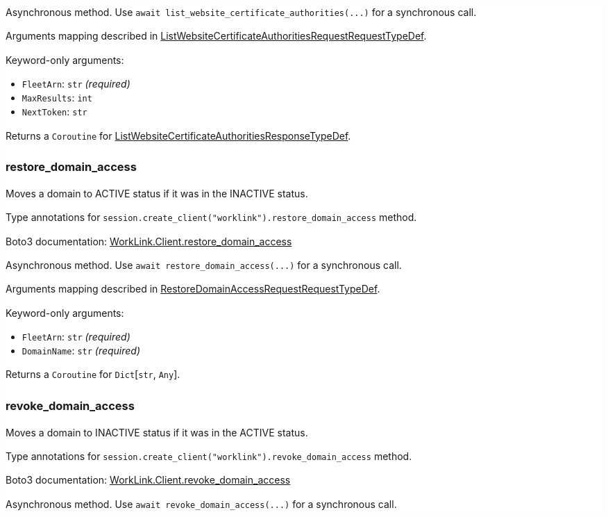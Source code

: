 Asynchronous method. Use `await list_website_certificate_authorities(...)` for
a synchronous call.

Arguments mapping described in
[ListWebsiteCertificateAuthoritiesRequestRequestTypeDef](./type_defs.md#listwebsitecertificateauthoritiesrequestrequesttypedef).

Keyword-only arguments:

- `FleetArn`: `str` *(required)*
- `MaxResults`: `int`
- `NextToken`: `str`

Returns a `Coroutine` for
[ListWebsiteCertificateAuthoritiesResponseTypeDef](./type_defs.md#listwebsitecertificateauthoritiesresponsetypedef).

<a id="restore\_domain\_access"></a>

### restore_domain_access

Moves a domain to ACTIVE status if it was in the INACTIVE status.

Type annotations for `session.create_client("worklink").restore_domain_access`
method.

Boto3 documentation:
[WorkLink.Client.restore_domain_access](https://boto3.amazonaws.com/v1/documentation/api/latest/reference/services/worklink.html#WorkLink.Client.restore_domain_access)

Asynchronous method. Use `await restore_domain_access(...)` for a synchronous
call.

Arguments mapping described in
[RestoreDomainAccessRequestRequestTypeDef](./type_defs.md#restoredomainaccessrequestrequesttypedef).

Keyword-only arguments:

- `FleetArn`: `str` *(required)*
- `DomainName`: `str` *(required)*

Returns a `Coroutine` for `Dict`\[`str`, `Any`\].

<a id="revoke\_domain\_access"></a>

### revoke_domain_access

Moves a domain to INACTIVE status if it was in the ACTIVE status.

Type annotations for `session.create_client("worklink").revoke_domain_access`
method.

Boto3 documentation:
[WorkLink.Client.revoke_domain_access](https://boto3.amazonaws.com/v1/documentation/api/latest/reference/services/worklink.html#WorkLink.Client.revoke_domain_access)

Asynchronous method. Use `await revoke_domain_access(...)` for a synchronous
call.
